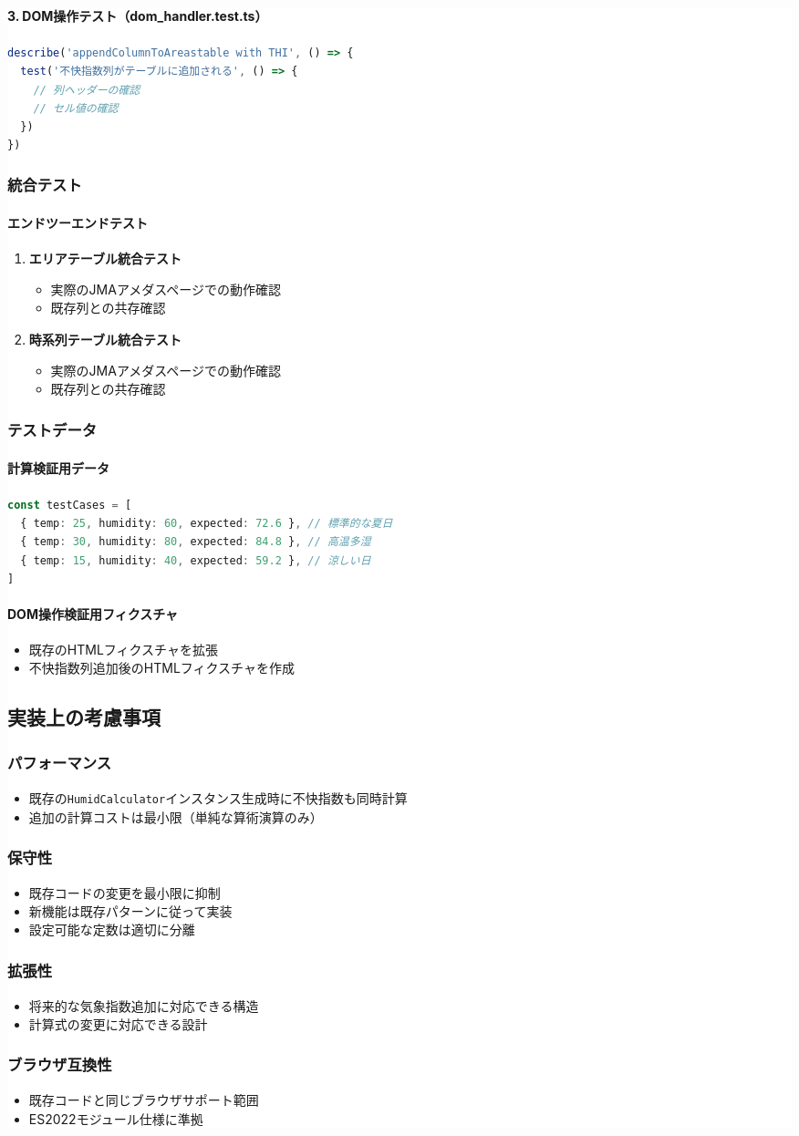 #### 3. DOM操作テスト（dom_handler.test.ts）

```typescript
describe('appendColumnToAreastable with THI', () => {
  test('不快指数列がテーブルに追加される', () => {
    // 列ヘッダーの確認
    // セル値の確認
  })
})
```

### 統合テスト

#### エンドツーエンドテスト

1. **エリアテーブル統合テスト**
   - 実際のJMAアメダスページでの動作確認
   - 既存列との共存確認

2. **時系列テーブル統合テスト**
   - 実際のJMAアメダスページでの動作確認
   - 既存列との共存確認

### テストデータ

#### 計算検証用データ

```typescript
const testCases = [
  { temp: 25, humidity: 60, expected: 72.6 }, // 標準的な夏日
  { temp: 30, humidity: 80, expected: 84.8 }, // 高温多湿
  { temp: 15, humidity: 40, expected: 59.2 }, // 涼しい日
]
```

#### DOM操作検証用フィクスチャ

- 既存のHTMLフィクスチャを拡張
- 不快指数列追加後のHTMLフィクスチャを作成

## 実装上の考慮事項

### パフォーマンス

- 既存の`HumidCalculator`インスタンス生成時に不快指数も同時計算
- 追加の計算コストは最小限（単純な算術演算のみ）

### 保守性

- 既存コードの変更を最小限に抑制
- 新機能は既存パターンに従って実装
- 設定可能な定数は適切に分離

### 拡張性

- 将来的な気象指数追加に対応できる構造
- 計算式の変更に対応できる設計

### ブラウザ互換性

- 既存コードと同じブラウザサポート範囲
- ES2022モジュール仕様に準拠
